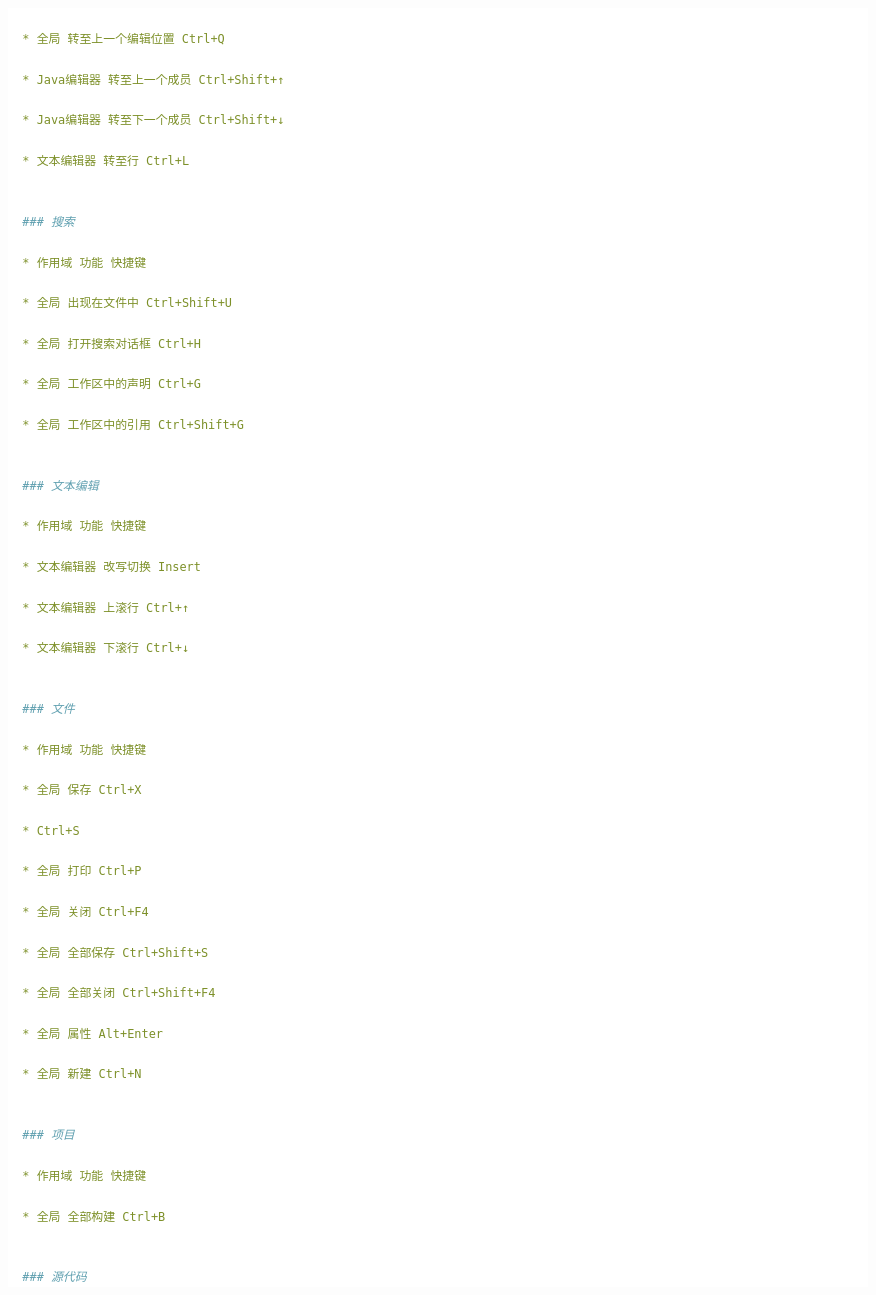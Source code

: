 ```yaml

  * 全局 转至上一个编辑位置 Ctrl+Q

  * Java编辑器 转至上一个成员 Ctrl+Shift+↑

  * Java编辑器 转至下一个成员 Ctrl+Shift+↓

  * 文本编辑器 转至行 Ctrl+L


  ### 搜索

  * 作用域 功能 快捷键

  * 全局 出现在文件中 Ctrl+Shift+U

  * 全局 打开搜索对话框 Ctrl+H

  * 全局 工作区中的声明 Ctrl+G

  * 全局 工作区中的引用 Ctrl+Shift+G


  ### 文本编辑

  * 作用域 功能 快捷键

  * 文本编辑器 改写切换 Insert

  * 文本编辑器 上滚行 Ctrl+↑

  * 文本编辑器 下滚行 Ctrl+↓


  ### 文件

  * 作用域 功能 快捷键

  * 全局 保存 Ctrl+X

  * Ctrl+S

  * 全局 打印 Ctrl+P

  * 全局 关闭 Ctrl+F4

  * 全局 全部保存 Ctrl+Shift+S

  * 全局 全部关闭 Ctrl+Shift+F4

  * 全局 属性 Alt+Enter

  * 全局 新建 Ctrl+N


  ### 项目

  * 作用域 功能 快捷键

  * 全局 全部构建 Ctrl+B


  ### 源代码
```